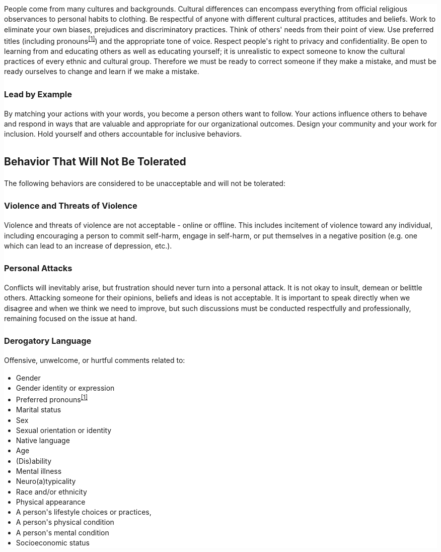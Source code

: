 People come from many cultures and backgrounds. Cultural differences can encompass everything from official religious observances to
personal habits to clothing. Be respectful of anyone with different cultural practices, attitudes and beliefs. Work to eliminate your own
biases, prejudices and discriminatory practices. Think of others' needs from their point of view. Use preferred titles (including
pronouns<sup>[\[1\]](#1)</sup>) and the appropriate tone of voice. Respect people's right to privacy and confidentiality. Be open to
learning from and educating others as well as educating yourself; it is unrealistic to expect someone to know the cultural practices of
every ethnic and cultural group. Therefore we must be ready to correct someone if they make a mistake, and must be ready ourselves to change
and learn if we make a mistake.

### Lead by Example

By matching your actions with your words, you become a person others want to follow. Your actions influence others to behave and respond in
ways that are valuable and appropriate for our organizational outcomes. Design your community and your work for inclusion. Hold yourself and
others accountable for inclusive behaviors.

## Behavior That Will Not Be Tolerated

The following behaviors are considered to be unacceptable and will not be tolerated:

### Violence and Threats of Violence

Violence and threats of violence are not acceptable - online or offline. This includes incitement of violence toward any individual,
including encouraging a person to commit self-harm, engage in self-harm, or put themselves in a negative position (e.g. one which can lead
to an increase of depression, etc.).

### Personal Attacks

Conflicts will inevitably arise, but frustration should never turn into a personal attack. It is not okay to insult, demean or belittle
others. Attacking someone for their opinions, beliefs and ideas is not acceptable. It is important to speak directly when we disagree and
when we think we need to improve, but such discussions must be conducted respectfully and professionally, remaining focused on the issue at
hand.

### Derogatory Language

Offensive, unwelcome, or hurtful comments related to:

- Gender
- Gender identity or expression
- Preferred pronouns<sup>[\[1\]](#1)</sup>
- Marital status
- Sex
- Sexual orientation or identity
- Native language
- Age
- (Dis)ability
- Mental illness
- Neuro(a)typicality
- Race and/or ethnicity
- Physical appearance
- A person's lifestyle choices or practices,
- A person's physical condition
- A person's mental condition
- Socioeconomic status